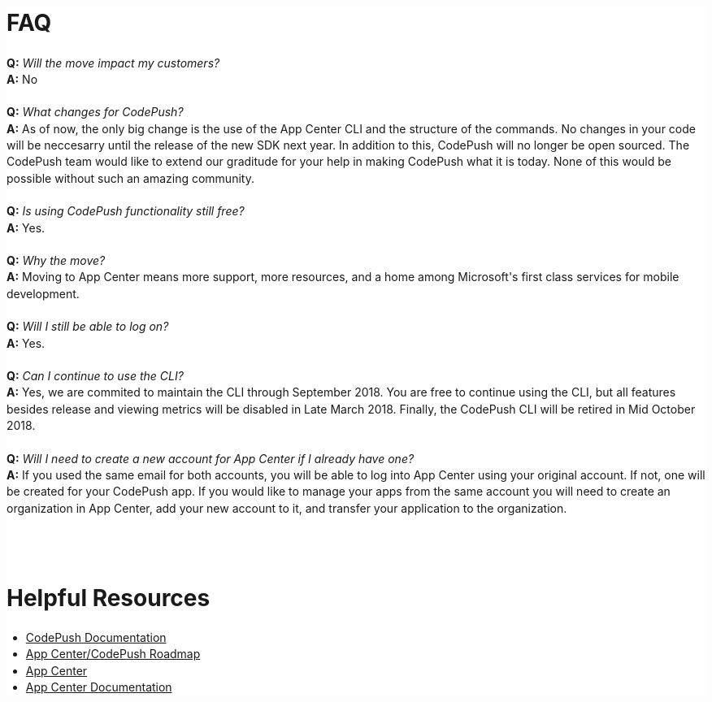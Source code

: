 # FAQ

**Q:** *Will the move impact my customers?*
<br/>
**A:** No
<br/><br/>
**Q:** *What changes for CodePush?*
<br/>
**A:** As of now, the only big change is the use of the App Center CLI and the structure of the commands. No changes in your code will be neccesarry until the release of the new SDK next year. In addition to this, CodePush will no longer be open sourced. The CodePush team would like to extend our graditude for your help in making CodePush what it is today. None of this would be possible without such an amazing community. 
<br/><br/> 
**Q:** *Is using CodePush functionality still free?*
<br/>
**A:** Yes. 
<br/><br/>
**Q:** *Why the move?*
<br/>
**A:** Moving to App Center means more support, more resources, and a home among Microsoft's first class services for mobile development.
<br/><br/>
**Q:** *Will I still be able to log on?*
<br/>
**A:** Yes. 
<br/><br/>
**Q:** *Can I continue to use the CLI?*
<br/>
**A:** Yes, we are commited to maintain the CLI through September 2018. You are free to continue using the CLI, but all features besides release and viewing metrics will be disabled in Late March 2018. Finally, the CodePush CLI will be retired in Mid October 2018. 
<br/><br/>
**Q:** *Will I need to create a new account for App Center if I already have one?*
<br/>
**A:** If you used the same email for both accounts, you will be able to log into App Center using your original account. If not, one will be created for your CodePush app. If you would like to manage your apps from the same account you will need to create an organization in App Center, add your new account to it, and transfer your application to the organization.  
<br/><br/>

# Helpful Resources

* [CodePush Documentation](~/distribution/codepush/index.md)
* [App Center/CodePush Roadmap](~/general/roadmap.md)
* [App Center](https://appcenter.ms)
* [App Center Documentation](~/index.yml)


